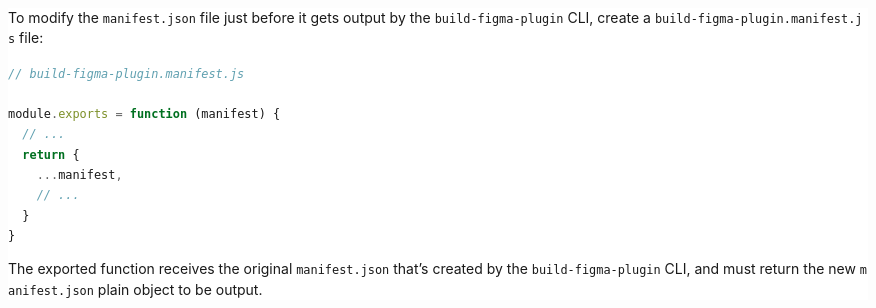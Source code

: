 To modify the `manifest.json` file just before it gets output by the `build-figma-plugin` CLI, create a `build-figma-plugin.manifest.js` file:

```ts
// build-figma-plugin.manifest.js

module.exports = function (manifest) {
  // ...
  return {
    ...manifest,
    // ...
  }
}
```

The exported function receives the original `manifest.json` that’s created by the `build-figma-plugin` CLI, and must return the new `manifest.json` plain object to be output.
